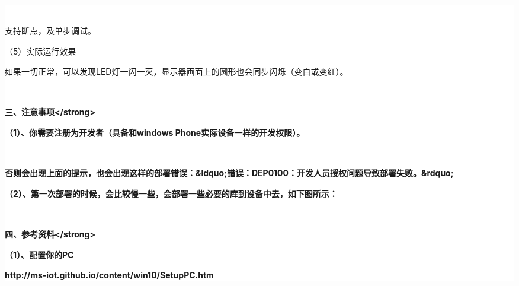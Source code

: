 <p>
	&nbsp;<img alt="" src="http://images.cnitblog.com/blog2015/11611/201505/051359519703011.jpg" style="width: 818px;" />
</p>

<p>
	支持断点，及单步调试。
</p>

<p>
	（5）实际运行效果
</p>

<p>
	如果一切正常，可以发现LED灯一闪一灭，显示器画面上的圆形也会同步闪烁（变白或变红）。
</p>

<p>
	&nbsp;<img alt="" src="http://images.cnitblog.com/blog2015/11611/201505/051400056731158.jpg" />
</p>

<p>
	<strong>三、注意事项&lt;/strong>
</p>

<p>
	（1）、你需要注册为开发者（具备和windows Phone实际设备一样的开发权限）。
</p>

<p>
	&nbsp;<img alt="" src="http://images.cnitblog.com/blog2015/11611/201505/051400199859717.jpg" />
</p>

<p>
	否则会出现上面的提示，也会出现这样的部署错误：&amp;ldquo;错误：DEP0100：开发人员授权问题导致部署失败。&amp;rdquo;
</p>

<p>
	（2）、第一次部署的时候，会比较慢一些，会部署一些必要的库到设备中去，如下图所示：
</p>

<p>
	&nbsp;<img alt="" src="http://images.cnitblog.com/blog2015/11611/201505/051400277987098.jpg" />
</p>

<p>
	<strong>四、参考资料&lt;/strong>
</p>

<p>
	（1）、配置你的PC
</p>

<p>
	<a href="http://ms-iot.github.io/content/win10/SetupPC.htm">http://ms-iot.github.io/content/win10/SetupPC.htm</a>
</p>
